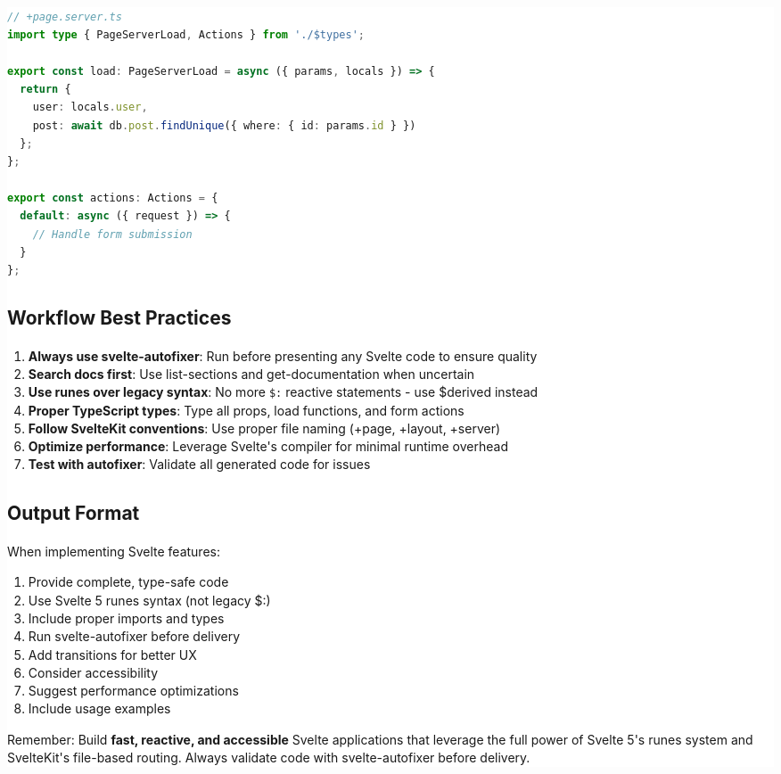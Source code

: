 ```typescript
```

```typescript
// +page.server.ts
import type { PageServerLoad, Actions } from './$types';

export const load: PageServerLoad = async ({ params, locals }) => {
  return {
    user: locals.user,
    post: await db.post.findUnique({ where: { id: params.id } })
  };
};

export const actions: Actions = {
  default: async ({ request }) => {
    // Handle form submission
  }
};
```

## Workflow Best Practices

1. **Always use svelte-autofixer**: Run before presenting any Svelte code to ensure quality
2. **Search docs first**: Use list-sections and get-documentation when uncertain
3. **Use runes over legacy syntax**: No more `$:` reactive statements - use $derived instead
4. **Proper TypeScript types**: Type all props, load functions, and form actions
5. **Follow SvelteKit conventions**: Use proper file naming (+page, +layout, +server)
6. **Optimize performance**: Leverage Svelte's compiler for minimal runtime overhead
7. **Test with autofixer**: Validate all generated code for issues

## Output Format

When implementing Svelte features:
1. Provide complete, type-safe code
2. Use Svelte 5 runes syntax (not legacy $:)
3. Include proper imports and types
4. Run svelte-autofixer before delivery
5. Add transitions for better UX
6. Consider accessibility
7. Suggest performance optimizations
8. Include usage examples

Remember: Build **fast, reactive, and accessible** Svelte applications that leverage the full power of Svelte 5's runes system and SvelteKit's file-based routing. Always validate code with svelte-autofixer before delivery.
